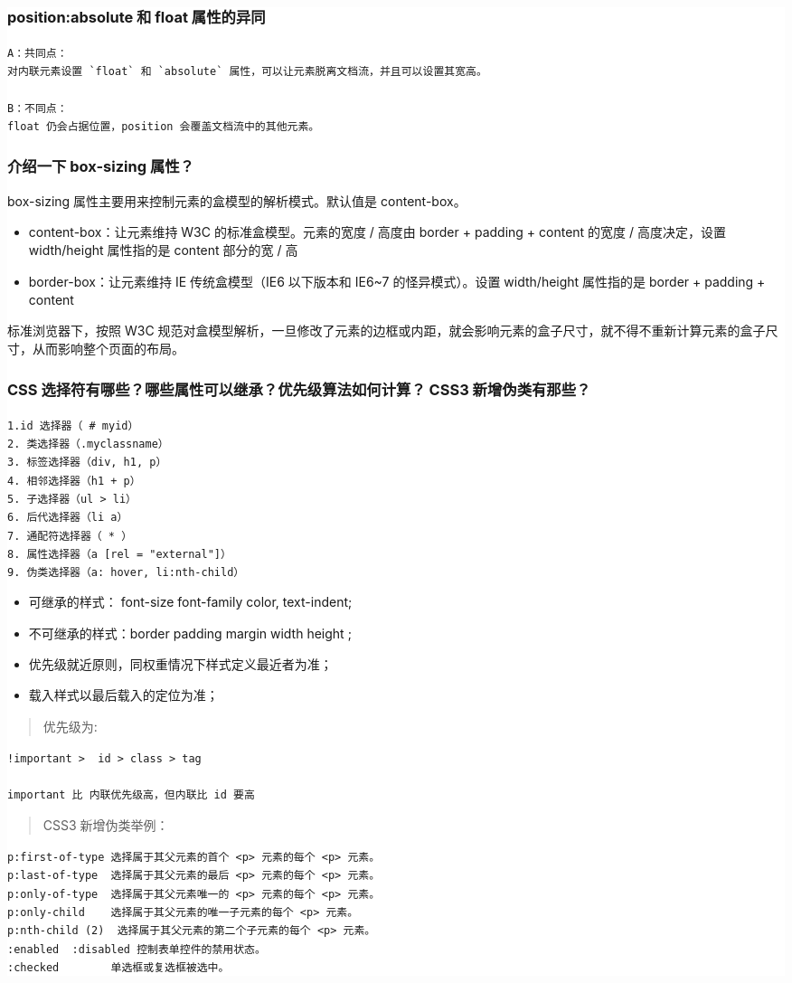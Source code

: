 ### position:absolute 和 float 属性的异同

```text
A：共同点：
对内联元素设置 `float` 和 `absolute` 属性，可以让元素脱离文档流，并且可以设置其宽高。

B：不同点：
float 仍会占据位置，position 会覆盖文档流中的其他元素。
```

### 介绍一下 box-sizing 属性？

box-sizing 属性主要用来控制元素的盒模型的解析模式。默认值是 content-box。

* content-box：让元素维持 W3C 的标准盒模型。元素的宽度 / 高度由 border + padding + content 的宽度 / 高度决定，设置 width/height 属性指的是 content 部分的宽 / 高

* border-box：让元素维持 IE 传统盒模型（IE6 以下版本和 IE6\~7 的怪异模式）。设置 width/height 属性指的是 border + padding + content

标准浏览器下，按照 W3C 规范对盒模型解析，一旦修改了元素的边框或内距，就会影响元素的盒子尺寸，就不得不重新计算元素的盒子尺寸，从而影响整个页面的布局。

### CSS 选择符有哪些？哪些属性可以继承？优先级算法如何计算？ CSS3 新增伪类有那些？

```text
1.id 选择器（ # myid）
2. 类选择器（.myclassname）
3. 标签选择器（div, h1, p）
4. 相邻选择器（h1 + p）
5. 子选择器（ul > li）
6. 后代选择器（li a）
7. 通配符选择器（ * ）
8. 属性选择器（a [rel = "external"]）
9. 伪类选择器（a: hover, li:nth-child）
```

* 可继承的样式： font-size font-family color, text-indent;

* 不可继承的样式：border padding margin width height ;

* 优先级就近原则，同权重情况下样式定义最近者为准；

* 载入样式以最后载入的定位为准；

> 优先级为:

```text
!important >  id > class > tag  

important 比 内联优先级高，但内联比 id 要高
```

> CSS3 新增伪类举例：

```text
p:first-of-type 选择属于其父元素的首个 <p> 元素的每个 <p> 元素。
p:last-of-type  选择属于其父元素的最后 <p> 元素的每个 <p> 元素。
p:only-of-type  选择属于其父元素唯一的 <p> 元素的每个 <p> 元素。
p:only-child    选择属于其父元素的唯一子元素的每个 <p> 元素。
p:nth-child (2)  选择属于其父元素的第二个子元素的每个 <p> 元素。
:enabled  :disabled 控制表单控件的禁用状态。
:checked        单选框或复选框被选中。
```
